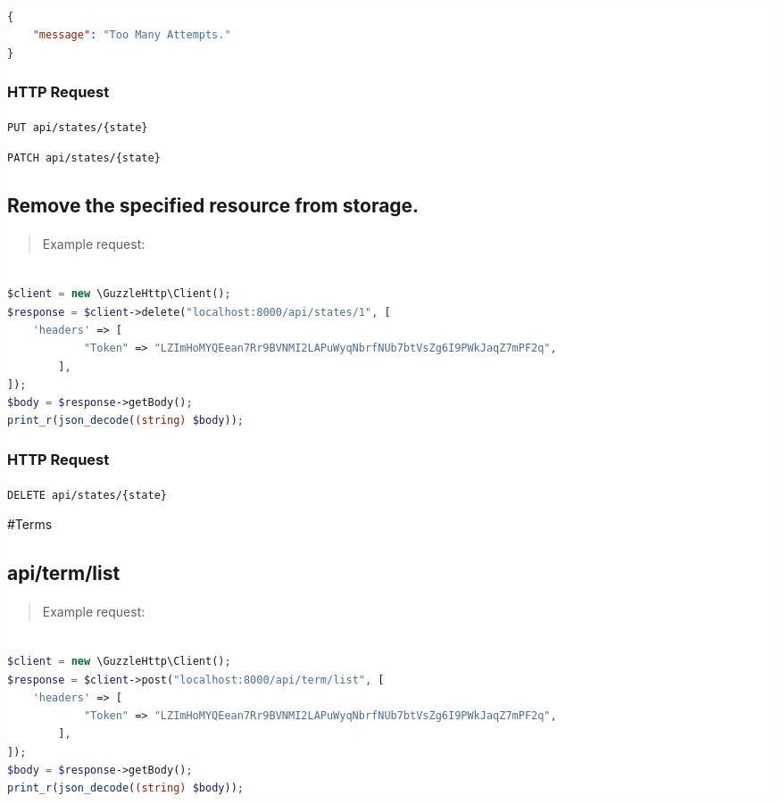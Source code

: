 ```json
{
    "message": "Too Many Attempts."
}
```

### HTTP Request
`PUT api/states/{state}`

`PATCH api/states/{state}`





## Remove the specified resource from storage.

> Example request:

```php

$client = new \GuzzleHttp\Client();
$response = $client->delete("localhost:8000/api/states/1", [
    'headers' => [
            "Token" => "LZImHoMYQEean7Rr9BVNMI2LAPuWyqNbrfNUb7btVsZg6I9PWkJaqZ7mPF2q",
        ],
]);
$body = $response->getBody();
print_r(json_decode((string) $body));
```



### HTTP Request
`DELETE api/states/{state}`




#Terms



## api/term/list
> Example request:

```php

$client = new \GuzzleHttp\Client();
$response = $client->post("localhost:8000/api/term/list", [
    'headers' => [
            "Token" => "LZImHoMYQEean7Rr9BVNMI2LAPuWyqNbrfNUb7btVsZg6I9PWkJaqZ7mPF2q",
        ],
]);
$body = $response->getBody();
print_r(json_decode((string) $body));
```
